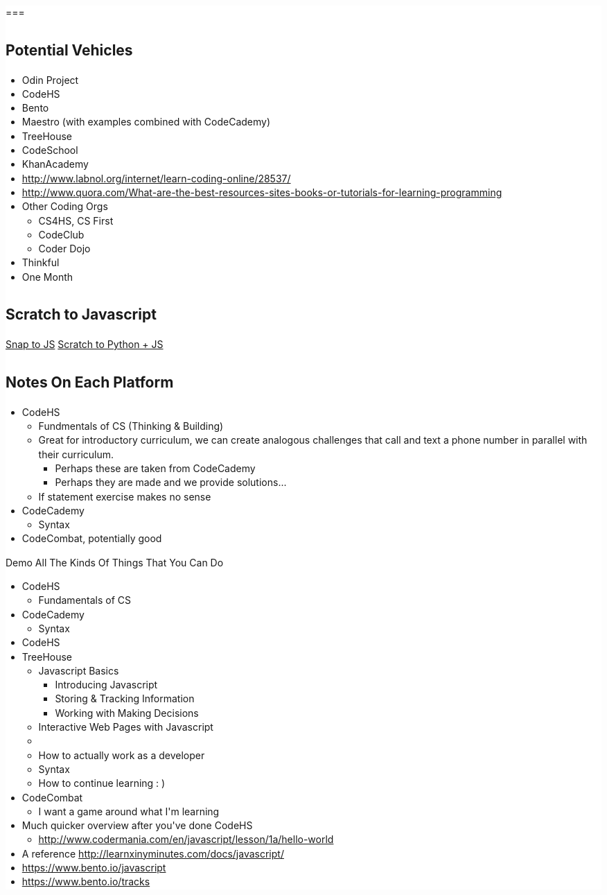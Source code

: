 ===

## Potential Vehicles
- Odin Project
- CodeHS
- Bento
- Maestro (with examples combined with CodeCademy)
- TreeHouse
- CodeSchool
- KhanAcademy
- http://www.labnol.org/internet/learn-coding-online/28537/
- http://www.quora.com/What-are-the-best-resources-sites-books-or-tutorials-for-learning-programming
- Other Coding Orgs
    - CS4HS, CS First
    - CodeClub
    - Coder Dojo
- Thinkful
- One Month


## Scratch to Javascript
[Snap to JS](https://docs.google.com/document/d/12kNcVlM6cfK69f-4RwI7Mh_nWVIumqpyeipCV8ahbvk/edit)
[Scratch to Python + JS](https://docs.google.com/document/d/19DuSHGvVciba_mGelNK9-4JBpeX1i480ytmw-QUN2jc/edit)

## Notes On Each Platform
- CodeHS 
    - Fundmentals of CS (Thinking & Building)
    - Great for introductory curriculum, we can create analogous challenges that call and text a phone number in parallel with their curriculum.
        - Perhaps these are taken from CodeCademy
        - Perhaps they are made and we provide solutions...
   - If statement exercise makes no sense
- CodeCademy 
    - Syntax
- CodeCombat, potentially good


Demo All The Kinds Of Things That You Can Do

- CodeHS
    - Fundamentals of CS
- CodeCademy
    - Syntax
- CodeHS
- TreeHouse
    - Javascript Basics
        - Introducing Javascript
        - Storing & Tracking Information
        - Working with Making Decisions
   - Interactive Web Pages with Javascript
   -    
    - How to actually work as a developer
    - Syntax
    - How to continue learning : )
- CodeCombat
    - I want a game around what I'm learning
- Much quicker overview after you've done CodeHS
    - http://www.codermania.com/en/javascript/lesson/1a/hello-world
- A reference http://learnxinyminutes.com/docs/javascript/
- https://www.bento.io/javascript
- https://www.bento.io/tracks